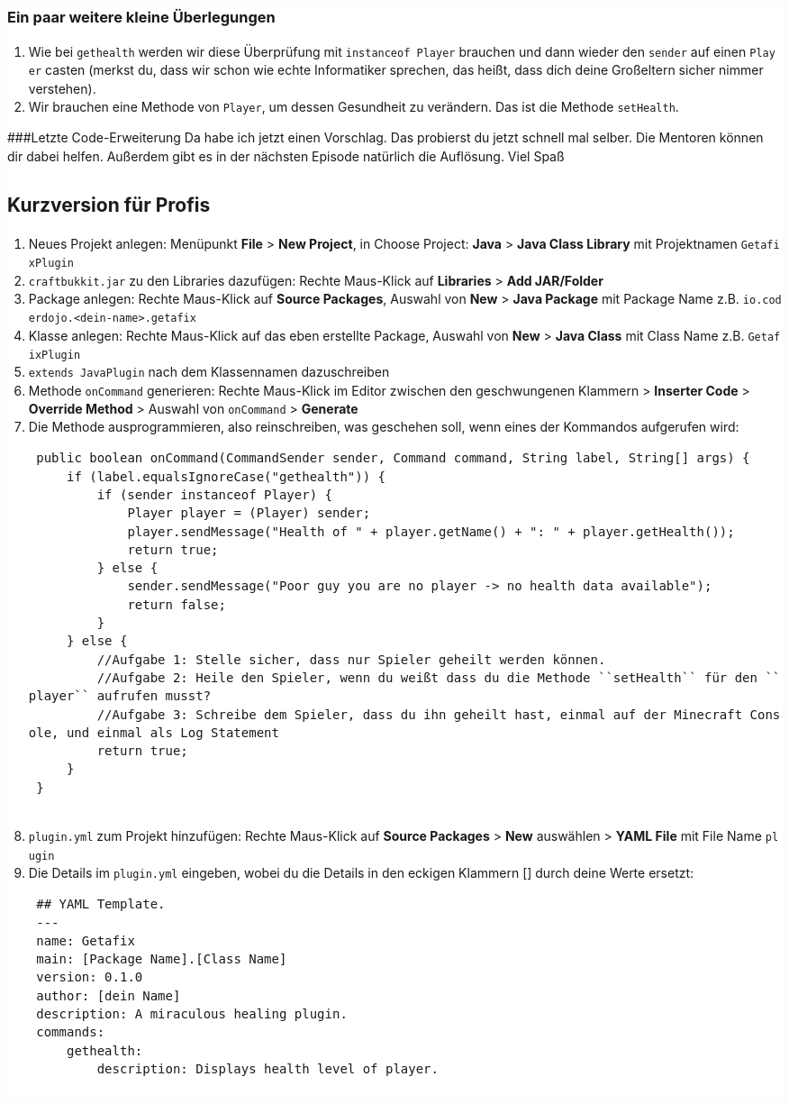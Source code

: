 ### Ein paar weitere kleine Überlegungen
1. Wie bei `gethealth` werden wir diese Überprüfung mit `instanceof Player` brauchen und dann wieder den `sender` auf einen `Player` casten (merkst du, dass wir schon wie echte Informatiker sprechen, das heißt, dass dich deine Großeltern sicher nimmer verstehen).
2. Wir brauchen eine Methode von `Player`, um dessen Gesundheit zu verändern. Das ist die Methode `setHealth`.

###Letzte Code-Erweiterung
Da habe ich jetzt einen Vorschlag. Das probierst du jetzt schnell mal selber. Die Mentoren können dir dabei helfen. Außerdem gibt es in der nächsten Episode natürlich die Auflösung. Viel Spaß

## <a name="short"></a>Kurzversion für Profis
1. Neues Projekt anlegen: Menüpunkt **File** > **New Project**, in Choose Project: **Java** > **Java Class Library** mit Projektnamen ``GetafixPlugin``
1. ``craftbukkit.jar`` zu den Libraries dazufügen: Rechte Maus-Klick auf **Libraries** > **Add JAR/Folder**
1. Package anlegen: Rechte Maus-Klick auf **Source Packages**, Auswahl von **New** > **Java Package** mit Package Name z.B. ``io.coderdojo.<dein-name>.getafix``
1. Klasse anlegen: Rechte Maus-Klick auf das eben erstellte Package, Auswahl von **New** > **Java Class** mit Class Name z.B. ``GetafixPlugin``
1. ``extends JavaPlugin`` nach dem Klassennamen dazuschreiben
1. Methode ``onCommand`` generieren: Rechte Maus-Klick im Editor zwischen den geschwungenen Klammern > **Inserter Code** > **Override Method** > Auswahl von ``onCommand`` > **Generate**
1. Die Methode ausprogrammieren, also reinschreiben, was geschehen soll, wenn eines der Kommandos aufgerufen wird:
	<pre>
	public boolean onCommand(CommandSender sender, Command command, String label, String[] args) {
        if (label.equalsIgnoreCase("gethealth")) {
            if (sender instanceof Player) {
                Player player = (Player) sender;
                player.sendMessage("Health of " + player.getName() + ": " + player.getHealth());
                return true;
            } else {
                sender.sendMessage("Poor guy you are no player -> no health data available");
                return false;
            }
        } else {
            //Aufgabe 1: Stelle sicher, dass nur Spieler geheilt werden können.
            //Aufgabe 2: Heile den Spieler, wenn du weißt dass du die Methode ``setHealth`` für den ``player`` aufrufen musst?
            //Aufgabe 3: Schreibe dem Spieler, dass du ihn geheilt hast, einmal auf der Minecraft Console, und einmal als Log Statement
            return true;
        }
    }
	</pre>
1. ``plugin.yml`` zum Projekt hinzufügen: Rechte Maus-Klick auf **Source Packages** > **New** auswählen > **YAML File** mit File Name ``plugin``
1. Die Details im ``plugin.yml`` eingeben, wobei du die Details in den eckigen Klammern [] durch deine Werte ersetzt:
	<pre>
	## YAML Template.
	---
	name: Getafix
	main: [Package Name].[Class Name]
	version: 0.1.0
	author: [dein Name]
	description: A miraculous healing plugin.
	commands:
		gethealth:
			description: Displays health level of player.